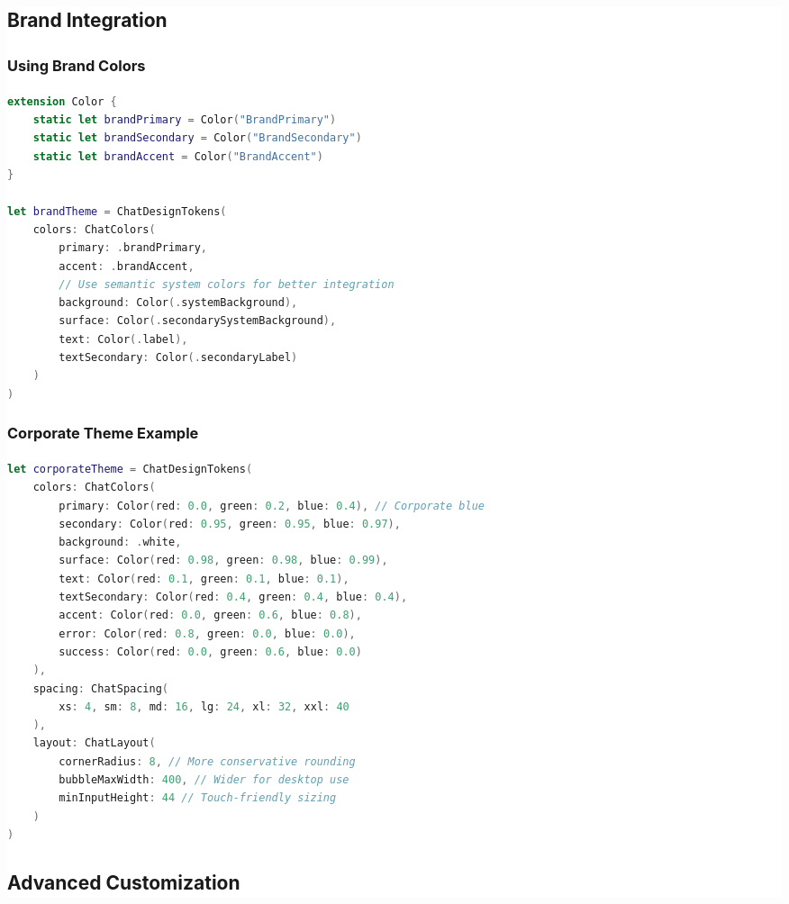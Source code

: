 ## Brand Integration

### Using Brand Colors

```swift
extension Color {
    static let brandPrimary = Color("BrandPrimary")
    static let brandSecondary = Color("BrandSecondary")
    static let brandAccent = Color("BrandAccent")
}

let brandTheme = ChatDesignTokens(
    colors: ChatColors(
        primary: .brandPrimary,
        accent: .brandAccent,
        // Use semantic system colors for better integration
        background: Color(.systemBackground),
        surface: Color(.secondarySystemBackground),
        text: Color(.label),
        textSecondary: Color(.secondaryLabel)
    )
)
```

### Corporate Theme Example

```swift
let corporateTheme = ChatDesignTokens(
    colors: ChatColors(
        primary: Color(red: 0.0, green: 0.2, blue: 0.4), // Corporate blue
        secondary: Color(red: 0.95, green: 0.95, blue: 0.97),
        background: .white,
        surface: Color(red: 0.98, green: 0.98, blue: 0.99),
        text: Color(red: 0.1, green: 0.1, blue: 0.1),
        textSecondary: Color(red: 0.4, green: 0.4, blue: 0.4),
        accent: Color(red: 0.0, green: 0.6, blue: 0.8),
        error: Color(red: 0.8, green: 0.0, blue: 0.0),
        success: Color(red: 0.0, green: 0.6, blue: 0.0)
    ),
    spacing: ChatSpacing(
        xs: 4, sm: 8, md: 16, lg: 24, xl: 32, xxl: 40
    ),
    layout: ChatLayout(
        cornerRadius: 8, // More conservative rounding
        bubbleMaxWidth: 400, // Wider for desktop use
        minInputHeight: 44 // Touch-friendly sizing
    )
)
```

## Advanced Customization
